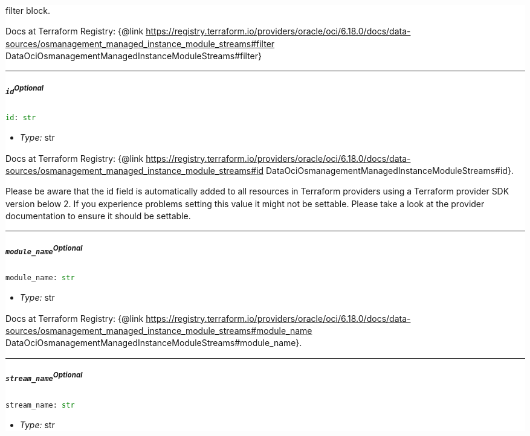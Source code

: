 filter block.

Docs at Terraform Registry: {@link https://registry.terraform.io/providers/oracle/oci/6.18.0/docs/data-sources/osmanagement_managed_instance_module_streams#filter DataOciOsmanagementManagedInstanceModuleStreams#filter}

---

##### `id`<sup>Optional</sup> <a name="id" id="rhizo-co-terraform-provider-oci.dataOciOsmanagementManagedInstanceModuleStreams.DataOciOsmanagementManagedInstanceModuleStreamsConfig.property.id"></a>

```python
id: str
```

- *Type:* str

Docs at Terraform Registry: {@link https://registry.terraform.io/providers/oracle/oci/6.18.0/docs/data-sources/osmanagement_managed_instance_module_streams#id DataOciOsmanagementManagedInstanceModuleStreams#id}.

Please be aware that the id field is automatically added to all resources in Terraform providers using a Terraform provider SDK version below 2.
If you experience problems setting this value it might not be settable. Please take a look at the provider documentation to ensure it should be settable.

---

##### `module_name`<sup>Optional</sup> <a name="module_name" id="rhizo-co-terraform-provider-oci.dataOciOsmanagementManagedInstanceModuleStreams.DataOciOsmanagementManagedInstanceModuleStreamsConfig.property.moduleName"></a>

```python
module_name: str
```

- *Type:* str

Docs at Terraform Registry: {@link https://registry.terraform.io/providers/oracle/oci/6.18.0/docs/data-sources/osmanagement_managed_instance_module_streams#module_name DataOciOsmanagementManagedInstanceModuleStreams#module_name}.

---

##### `stream_name`<sup>Optional</sup> <a name="stream_name" id="rhizo-co-terraform-provider-oci.dataOciOsmanagementManagedInstanceModuleStreams.DataOciOsmanagementManagedInstanceModuleStreamsConfig.property.streamName"></a>

```python
stream_name: str
```

- *Type:* str
